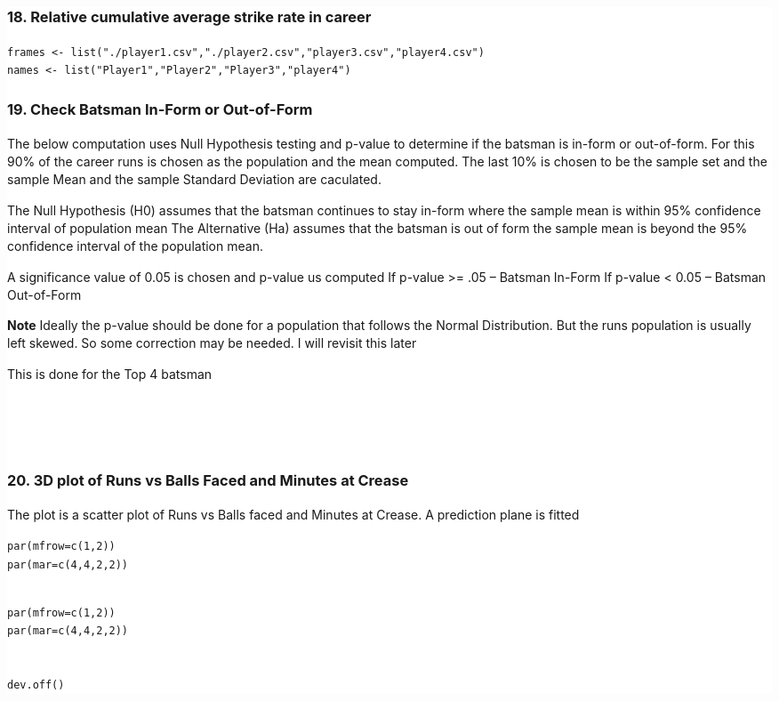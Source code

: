 ### 18. Relative cumulative average strike rate in career

```
frames <- list("./player1.csv","./player2.csv","player3.csv","player4.csv")
names <- list("Player1","Player2","Player3","player4")

```

### 19. Check Batsman In-Form or Out-of-Form

The below computation uses Null Hypothesis testing and p-value to determine if the batsman is in-form or out-of-form. For this 90% of the career runs is chosen as the population and the mean computed. The last 10% is chosen to be the sample set and the sample Mean and the sample Standard Deviation are caculated.

The Null Hypothesis (H0) assumes that the batsman continues to stay in-form where the sample mean is within 95% confidence interval of population mean The Alternative (Ha) assumes that the batsman is out of form the sample mean is beyond the 95% confidence interval of the population mean.

A significance value of 0.05 is chosen and p-value us computed If p-value >= .05 – Batsman In-Form If p-value < 0.05 – Batsman Out-of-Form

**Note** Ideally the p-value should be done for a population that follows the Normal Distribution. But the runs population is usually left skewed. So some correction may be needed. I will revisit this later

This is done for the Top 4 batsman

```




```

### 20. 3D plot of Runs vs Balls Faced and Minutes at Crease

The plot is a scatter plot of Runs vs Balls faced and Minutes at Crease. A prediction plane is fitted

```
par(mfrow=c(1,2))
par(mar=c(4,4,2,2))


```

```
par(mfrow=c(1,2))
par(mar=c(4,4,2,2))


dev.off()
```
